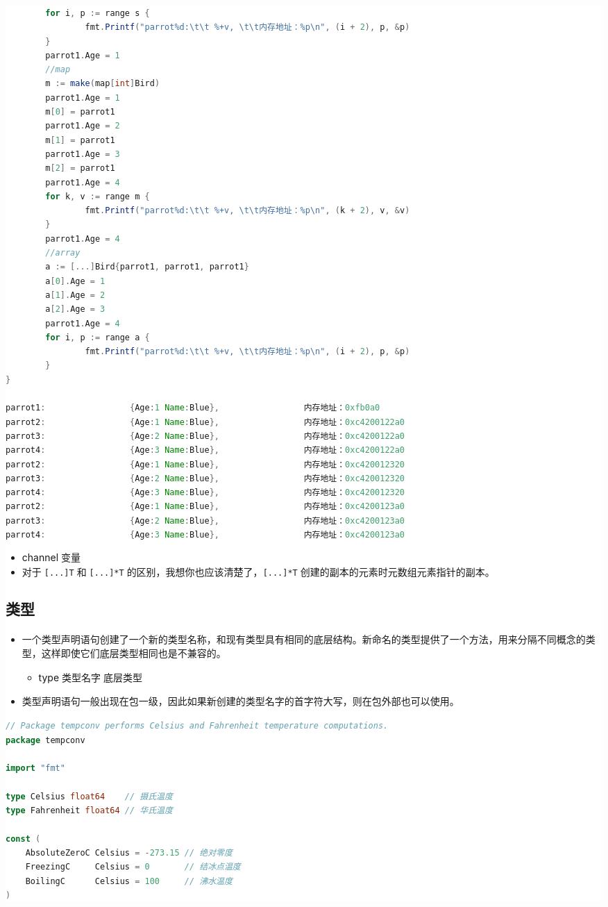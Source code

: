 ```groovy
        for i, p := range s {
                fmt.Printf("parrot%d:\t\t %+v, \t\t内存地址：%p\n", (i + 2), p, &p)
        }
        parrot1.Age = 1
        //map
        m := make(map[int]Bird)
        parrot1.Age = 1
        m[0] = parrot1
        parrot1.Age = 2
        m[1] = parrot1
        parrot1.Age = 3
        m[2] = parrot1
        parrot1.Age = 4
        for k, v := range m {
                fmt.Printf("parrot%d:\t\t %+v, \t\t内存地址：%p\n", (k + 2), v, &v)
        }
        parrot1.Age = 4
        //array
        a := [...]Bird{parrot1, parrot1, parrot1}
        a[0].Age = 1
        a[1].Age = 2
        a[2].Age = 3
        parrot1.Age = 4
        for i, p := range a {
                fmt.Printf("parrot%d:\t\t %+v, \t\t内存地址：%p\n", (i + 2), p, &p)
        }
}

parrot1:                 {Age:1 Name:Blue},                 内存地址：0xfb0a0
parrot2:                 {Age:1 Name:Blue},                 内存地址：0xc4200122a0
parrot3:                 {Age:2 Name:Blue},                 内存地址：0xc4200122a0
parrot4:                 {Age:3 Name:Blue},                 内存地址：0xc4200122a0
parrot2:                 {Age:1 Name:Blue},                 内存地址：0xc420012320
parrot3:                 {Age:2 Name:Blue},                 内存地址：0xc420012320
parrot4:                 {Age:3 Name:Blue},                 内存地址：0xc420012320
parrot2:                 {Age:1 Name:Blue},                 内存地址：0xc4200123a0
parrot3:                 {Age:2 Name:Blue},                 内存地址：0xc4200123a0
parrot4:                 {Age:3 Name:Blue},                 内存地址：0xc4200123a0
```

- channel 变量
- 对于 `[...]T` 和 `[...]*T` 的区别，我想你也应该清楚了，`[...]*T` 创建的副本的元素时元数组元素指针的副本。

## **类型**

- 一个类型声明语句创建了一个新的类型名称，和现有类型具有相同的底层结构。新命名的类型提供了一个方法，用来分隔不同概念的类型，这样即使它们底层类型相同也是不兼容的。

  - type 类型名字 底层类型
- 类型声明语句一般出现在包一级，因此如果新创建的类型名字的首字符大写，则在包外部也可以使用。

```go
// Package tempconv performs Celsius and Fahrenheit temperature computations.
package tempconv

import "fmt"

type Celsius float64    // 摄氏温度
type Fahrenheit float64 // 华氏温度

const (
    AbsoluteZeroC Celsius = -273.15 // 绝对零度
    FreezingC     Celsius = 0       // 结冰点温度
    BoilingC      Celsius = 100     // 沸水温度
)
```